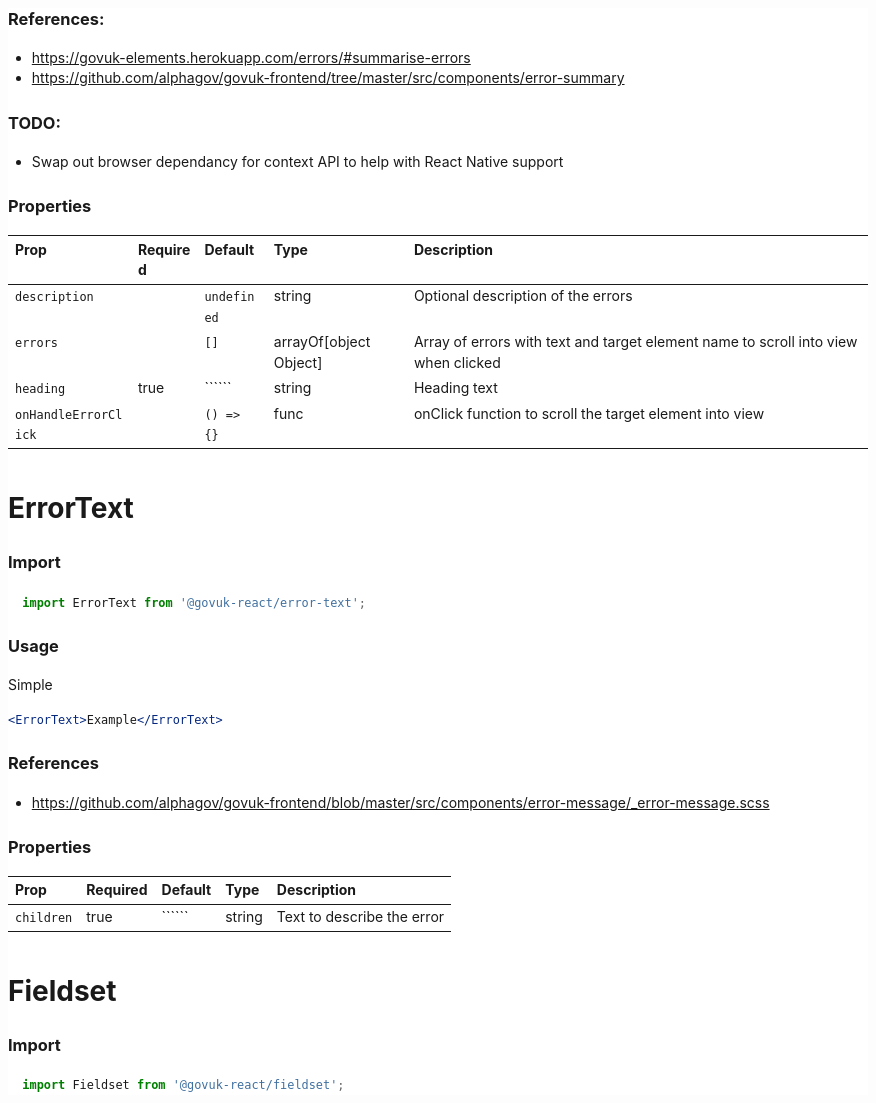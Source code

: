 ### References:
- https://govuk-elements.herokuapp.com/errors/#summarise-errors
- https://github.com/alphagov/govuk-frontend/tree/master/src/components/error-summary

### TODO:
- Swap out browser dependancy for context API to help with React Native support

### Properties
Prop | Required | Default | Type | Description
:--- | :------- | :------ | :--- | :----------
 `description` |  | ```undefined``` | string | Optional description of the errors
 `errors` |  | ```[]``` | arrayOf[object Object] | Array of errors with text and target element name to scroll into view when clicked
 `heading` | true | `````` | string | Heading text
 `onHandleErrorClick` |  | ```() => {}``` | func | onClick function to scroll the target element into view


ErrorText
=========

### Import
```js
  import ErrorText from '@govuk-react/error-text';
```


### Usage


Simple
```jsx
<ErrorText>Example</ErrorText>
```

### References
- https://github.com/alphagov/govuk-frontend/blob/master/src/components/error-message/_error-message.scss

### Properties
Prop | Required | Default | Type | Description
:--- | :------- | :------ | :--- | :----------
 `children` | true | `````` | string | Text to describe the error


Fieldset
========

### Import
```js
  import Fieldset from '@govuk-react/fieldset';
```
